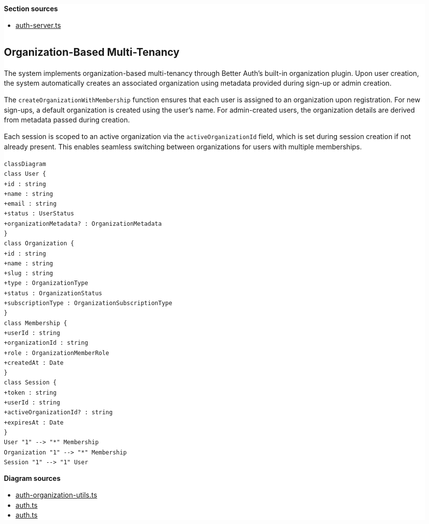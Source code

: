 **Section sources**  
- [auth-server.ts](file://src/lib/auth-server.ts#L1-L50)

## Organization-Based Multi-Tenancy

The system implements organization-based multi-tenancy through Better Auth’s built-in organization plugin. Upon user creation, the system automatically creates an associated organization using metadata provided during sign-up or admin creation.

The `createOrganizationWithMembership` function ensures that each user is assigned to an organization upon registration. For new sign-ups, a default organization is created using the user’s name. For admin-created users, the organization details are derived from metadata passed during creation.

Each session is scoped to an active organization via the `activeOrganizationId` field, which is set during session creation if not already present. This enables seamless switching between organizations for users with multiple memberships.

```mermaid
classDiagram
class User {
+id : string
+name : string
+email : string
+status : UserStatus
+organizationMetadata? : OrganizationMetadata
}
class Organization {
+id : string
+name : string
+slug : string
+type : OrganizationType
+status : OrganizationStatus
+subscriptionType : OrganizationSubscriptionType
}
class Membership {
+userId : string
+organizationId : string
+role : OrganizationMemberRole
+createdAt : Date
}
class Session {
+token : string
+userId : string
+activeOrganizationId? : string
+expiresAt : Date
}
User "1" --> "*" Membership
Organization "1" --> "*" Membership
Session "1" --> "1" User
```

**Diagram sources**  
- [auth-organization-utils.ts](file://src/lib/auth-organization-utils.ts#L1-L55)
- [auth.ts](file://src/lib/auth.ts#L98-L145)
- [auth.ts](file://src/lib/auth.ts#L143-L190)
